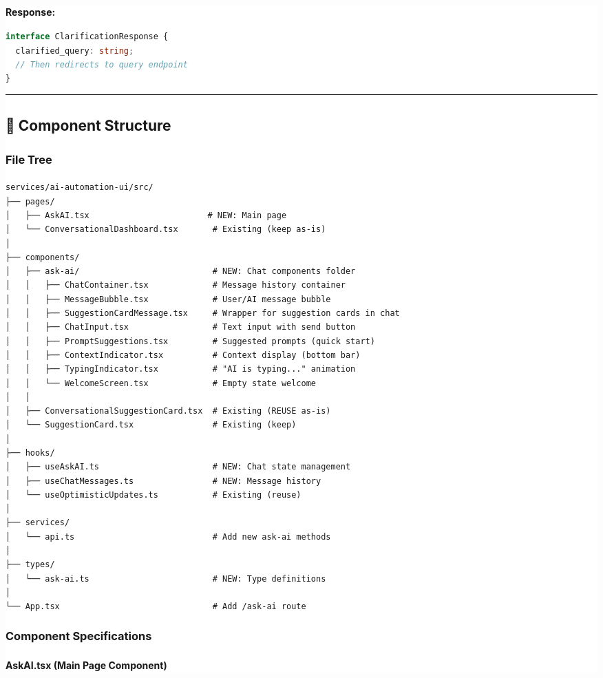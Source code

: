 **Response:**
```typescript
interface ClarificationResponse {
  clarified_query: string;
  // Then redirects to query endpoint
}
```

---

## 🧩 **Component Structure**

### **File Tree**

```
services/ai-automation-ui/src/
├── pages/
│   ├── AskAI.tsx                        # NEW: Main page
│   └── ConversationalDashboard.tsx       # Existing (keep as-is)
│
├── components/
│   ├── ask-ai/                           # NEW: Chat components folder
│   │   ├── ChatContainer.tsx             # Message history container
│   │   ├── MessageBubble.tsx             # User/AI message bubble
│   │   ├── SuggestionCardMessage.tsx     # Wrapper for suggestion cards in chat
│   │   ├── ChatInput.tsx                 # Text input with send button
│   │   ├── PromptSuggestions.tsx         # Suggested prompts (quick start)
│   │   ├── ContextIndicator.tsx          # Context display (bottom bar)
│   │   ├── TypingIndicator.tsx           # "AI is typing..." animation
│   │   └── WelcomeScreen.tsx             # Empty state welcome
│   │
│   ├── ConversationalSuggestionCard.tsx  # Existing (REUSE as-is)
│   └── SuggestionCard.tsx                # Existing (keep)
│
├── hooks/
│   ├── useAskAI.ts                       # NEW: Chat state management
│   ├── useChatMessages.ts                # NEW: Message history
│   └── useOptimisticUpdates.ts           # Existing (reuse)
│
├── services/
│   └── api.ts                            # Add new ask-ai methods
│
├── types/
│   └── ask-ai.ts                         # NEW: Type definitions
│
└── App.tsx                               # Add /ask-ai route
```

### **Component Specifications**

#### **AskAI.tsx** (Main Page Component)

